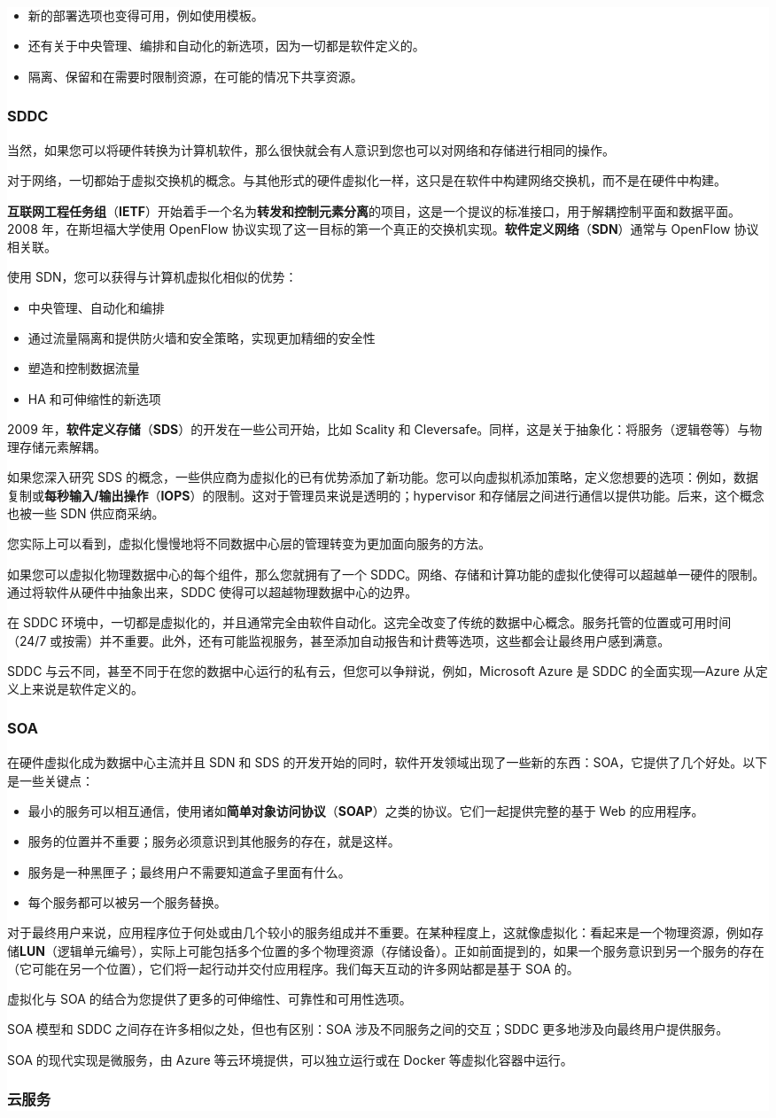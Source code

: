 +   新的部署选项也变得可用，例如使用模板。

+   还有关于中央管理、编排和自动化的新选项，因为一切都是软件定义的。

+   隔离、保留和在需要时限制资源，在可能的情况下共享资源。

### SDDC

当然，如果您可以将硬件转换为计算机软件，那么很快就会有人意识到您也可以对网络和存储进行相同的操作。

对于网络，一切都始于虚拟交换机的概念。与其他形式的硬件虚拟化一样，这只是在软件中构建网络交换机，而不是在硬件中构建。

**互联网工程任务组**（**IETF**）开始着手一个名为**转发和控制元素分离**的项目，这是一个提议的标准接口，用于解耦控制平面和数据平面。2008 年，在斯坦福大学使用 OpenFlow 协议实现了这一目标的第一个真正的交换机实现。**软件定义网络**（**SDN**）通常与 OpenFlow 协议相关联。

使用 SDN，您可以获得与计算机虚拟化相似的优势：

+   中央管理、自动化和编排

+   通过流量隔离和提供防火墙和安全策略，实现更加精细的安全性

+   塑造和控制数据流量

+   HA 和可伸缩性的新选项

2009 年，**软件定义存储**（**SDS**）的开发在一些公司开始，比如 Scality 和 Cleversafe。同样，这是关于抽象化：将服务（逻辑卷等）与物理存储元素解耦。

如果您深入研究 SDS 的概念，一些供应商为虚拟化的已有优势添加了新功能。您可以向虚拟机添加策略，定义您想要的选项：例如，数据复制或**每秒输入/输出操作**（**IOPS**）的限制。这对于管理员来说是透明的；hypervisor 和存储层之间进行通信以提供功能。后来，这个概念也被一些 SDN 供应商采纳。

您实际上可以看到，虚拟化慢慢地将不同数据中心层的管理转变为更加面向服务的方法。

如果您可以虚拟化物理数据中心的每个组件，那么您就拥有了一个 SDDC。网络、存储和计算功能的虚拟化使得可以超越单一硬件的限制。通过将软件从硬件中抽象出来，SDDC 使得可以超越物理数据中心的边界。

在 SDDC 环境中，一切都是虚拟化的，并且通常完全由软件自动化。这完全改变了传统的数据中心概念。服务托管的位置或可用时间（24/7 或按需）并不重要。此外，还有可能监视服务，甚至添加自动报告和计费等选项，这些都会让最终用户感到满意。

SDDC 与云不同，甚至不同于在您的数据中心运行的私有云，但您可以争辩说，例如，Microsoft Azure 是 SDDC 的全面实现—Azure 从定义上来说是软件定义的。

### SOA

在硬件虚拟化成为数据中心主流并且 SDN 和 SDS 的开发开始的同时，软件开发领域出现了一些新的东西：SOA，它提供了几个好处。以下是一些关键点：

+   最小的服务可以相互通信，使用诸如**简单对象访问协议**（**SOAP**）之类的协议。它们一起提供完整的基于 Web 的应用程序。

+   服务的位置并不重要；服务必须意识到其他服务的存在，就是这样。

+   服务是一种黑匣子；最终用户不需要知道盒子里面有什么。

+   每个服务都可以被另一个服务替换。

对于最终用户来说，应用程序位于何处或由几个较小的服务组成并不重要。在某种程度上，这就像虚拟化：看起来是一个物理资源，例如存储**LUN**（逻辑单元编号），实际上可能包括多个位置的多个物理资源（存储设备）。正如前面提到的，如果一个服务意识到另一个服务的存在（它可能在另一个位置），它们将一起行动并交付应用程序。我们每天互动的许多网站都是基于 SOA 的。

虚拟化与 SOA 的结合为您提供了更多的可伸缩性、可靠性和可用性选项。

SOA 模型和 SDDC 之间存在许多相似之处，但也有区别：SOA 涉及不同服务之间的交互；SDDC 更多地涉及向最终用户提供服务。

SOA 的现代实现是微服务，由 Azure 等云环境提供，可以独立运行或在 Docker 等虚拟化容器中运行。

### 云服务
